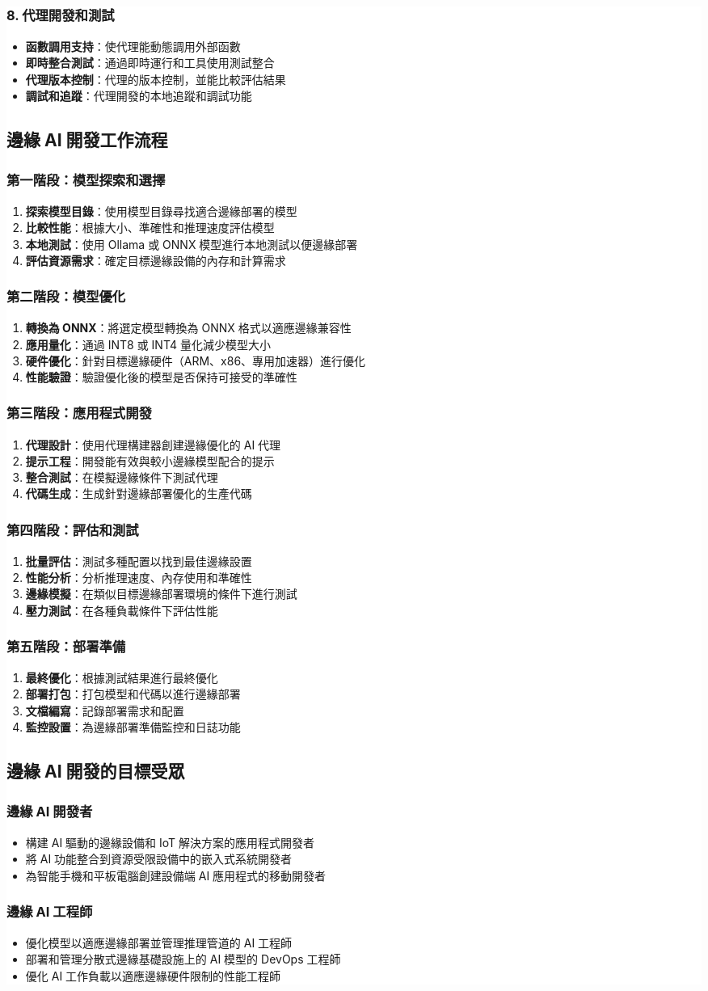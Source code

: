 ### 8. 代理開發和測試
- **函數調用支持**：使代理能動態調用外部函數
- **即時整合測試**：通過即時運行和工具使用測試整合
- **代理版本控制**：代理的版本控制，並能比較評估結果
- **調試和追蹤**：代理開發的本地追蹤和調試功能

## 邊緣 AI 開發工作流程

### 第一階段：模型探索和選擇
1. **探索模型目錄**：使用模型目錄尋找適合邊緣部署的模型
2. **比較性能**：根據大小、準確性和推理速度評估模型
3. **本地測試**：使用 Ollama 或 ONNX 模型進行本地測試以便邊緣部署
4. **評估資源需求**：確定目標邊緣設備的內存和計算需求

### 第二階段：模型優化
1. **轉換為 ONNX**：將選定模型轉換為 ONNX 格式以適應邊緣兼容性
2. **應用量化**：通過 INT8 或 INT4 量化減少模型大小
3. **硬件優化**：針對目標邊緣硬件（ARM、x86、專用加速器）進行優化
4. **性能驗證**：驗證優化後的模型是否保持可接受的準確性

### 第三階段：應用程式開發
1. **代理設計**：使用代理構建器創建邊緣優化的 AI 代理
2. **提示工程**：開發能有效與較小邊緣模型配合的提示
3. **整合測試**：在模擬邊緣條件下測試代理
4. **代碼生成**：生成針對邊緣部署優化的生產代碼

### 第四階段：評估和測試
1. **批量評估**：測試多種配置以找到最佳邊緣設置
2. **性能分析**：分析推理速度、內存使用和準確性
3. **邊緣模擬**：在類似目標邊緣部署環境的條件下進行測試
4. **壓力測試**：在各種負載條件下評估性能

### 第五階段：部署準備
1. **最終優化**：根據測試結果進行最終優化
2. **部署打包**：打包模型和代碼以進行邊緣部署
3. **文檔編寫**：記錄部署需求和配置
4. **監控設置**：為邊緣部署準備監控和日誌功能

## 邊緣 AI 開發的目標受眾

### 邊緣 AI 開發者
- 構建 AI 驅動的邊緣設備和 IoT 解決方案的應用程式開發者
- 將 AI 功能整合到資源受限設備中的嵌入式系統開發者
- 為智能手機和平板電腦創建設備端 AI 應用程式的移動開發者

### 邊緣 AI 工程師
- 優化模型以適應邊緣部署並管理推理管道的 AI 工程師
- 部署和管理分散式邊緣基礎設施上的 AI 模型的 DevOps 工程師
- 優化 AI 工作負載以適應邊緣硬件限制的性能工程師
